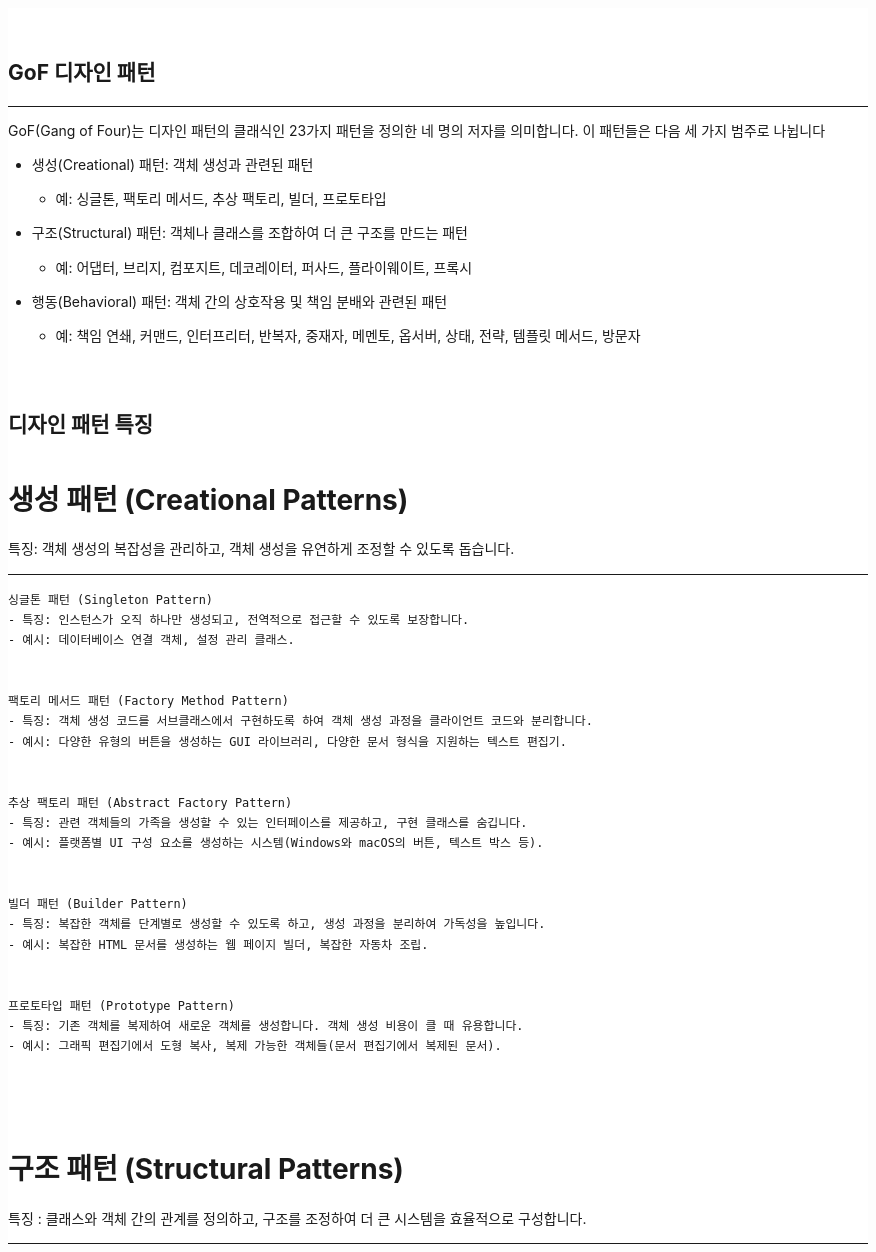 <br>  

## GoF 디자인 패턴
- - -
GoF(Gang of Four)는 디자인 패턴의 클래식인 23가지 패턴을 정의한 네 명의 저자를 의미합니다. 이 패턴들은 다음 세 가지 범주로 나뉩니다  

- 생성(Creational) 패턴: 객체 생성과 관련된 패턴
    - 예: 싱글톤, 팩토리 메서드, 추상 팩토리, 빌더, 프로토타입

- 구조(Structural) 패턴: 객체나 클래스를 조합하여 더 큰 구조를 만드는 패턴
    - 예: 어댑터, 브리지, 컴포지트, 데코레이터, 퍼사드, 플라이웨이트, 프록시

- 행동(Behavioral) 패턴: 객체 간의 상호작용 및 책임 분배와 관련된 패턴
  - 예: 책임 연쇄, 커맨드, 인터프리터, 반복자, 중재자, 메멘토, 옵서버, 상태, 전략, 템플릿 메서드, 방문자

<br>  

## 디자인 패턴 특징 



# 생성 패턴 (Creational Patterns)   
특징: 객체 생성의 복잡성을 관리하고, 객체 생성을 유연하게 조정할 수 있도록 돕습니다.
- - -

    싱글톤 패턴 (Singleton Pattern)  
    - 특징: 인스턴스가 오직 하나만 생성되고, 전역적으로 접근할 수 있도록 보장합니다.  
    - 예시: 데이터베이스 연결 객체, 설정 관리 클래스.  


    팩토리 메서드 패턴 (Factory Method Pattern)   
    - 특징: 객체 생성 코드를 서브클래스에서 구현하도록 하여 객체 생성 과정을 클라이언트 코드와 분리합니다.  
    - 예시: 다양한 유형의 버튼을 생성하는 GUI 라이브러리, 다양한 문서 형식을 지원하는 텍스트 편집기.  


    추상 팩토리 패턴 (Abstract Factory Pattern)  
    - 특징: 관련 객체들의 가족을 생성할 수 있는 인터페이스를 제공하고, 구현 클래스를 숨깁니다.  
    - 예시: 플랫폼별 UI 구성 요소를 생성하는 시스템(Windows와 macOS의 버튼, 텍스트 박스 등).  


    빌더 패턴 (Builder Pattern)  
    - 특징: 복잡한 객체를 단계별로 생성할 수 있도록 하고, 생성 과정을 분리하여 가독성을 높입니다.  
    - 예시: 복잡한 HTML 문서를 생성하는 웹 페이지 빌더, 복잡한 자동차 조립.  


    프로토타입 패턴 (Prototype Pattern)  
    - 특징: 기존 객체를 복제하여 새로운 객체를 생성합니다. 객체 생성 비용이 클 때 유용합니다.  
    - 예시: 그래픽 편집기에서 도형 복사, 복제 가능한 객체들(문서 편집기에서 복제된 문서). 
    
<br>
<br>

# 구조 패턴 (Structural Patterns)   
특징 : 클래스와 객체 간의 관계를 정의하고, 구조를 조정하여 더 큰 시스템을 효율적으로 구성합니다.  
- - -
